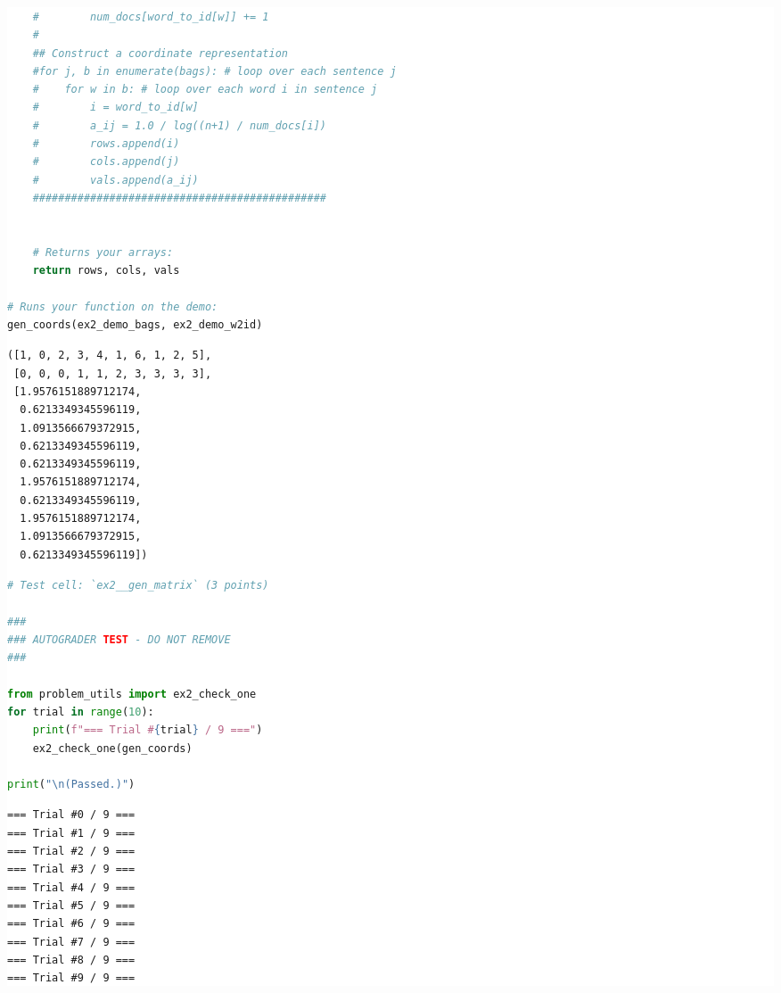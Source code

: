 ```python
    #        num_docs[word_to_id[w]] += 1
    #        
    ## Construct a coordinate representation
    #for j, b in enumerate(bags): # loop over each sentence j
    #    for w in b: # loop over each word i in sentence j
    #        i = word_to_id[w]
    #        a_ij = 1.0 / log((n+1) / num_docs[i])
    #        rows.append(i)
    #        cols.append(j)
    #        vals.append(a_ij)
    ##############################################
    
    
    # Returns your arrays:
    return rows, cols, vals

# Runs your function on the demo:
gen_coords(ex2_demo_bags, ex2_demo_w2id)
```




    ([1, 0, 2, 3, 4, 1, 6, 1, 2, 5],
     [0, 0, 0, 1, 1, 2, 3, 3, 3, 3],
     [1.9576151889712174,
      0.6213349345596119,
      1.0913566679372915,
      0.6213349345596119,
      0.6213349345596119,
      1.9576151889712174,
      0.6213349345596119,
      1.9576151889712174,
      1.0913566679372915,
      0.6213349345596119])




```python
# Test cell: `ex2__gen_matrix` (3 points)

###
### AUTOGRADER TEST - DO NOT REMOVE
###

from problem_utils import ex2_check_one
for trial in range(10):
    print(f"=== Trial #{trial} / 9 ===")
    ex2_check_one(gen_coords)

print("\n(Passed.)")
```

    === Trial #0 / 9 ===
    === Trial #1 / 9 ===
    === Trial #2 / 9 ===
    === Trial #3 / 9 ===
    === Trial #4 / 9 ===
    === Trial #5 / 9 ===
    === Trial #6 / 9 ===
    === Trial #7 / 9 ===
    === Trial #8 / 9 ===
    === Trial #9 / 9 ===
    